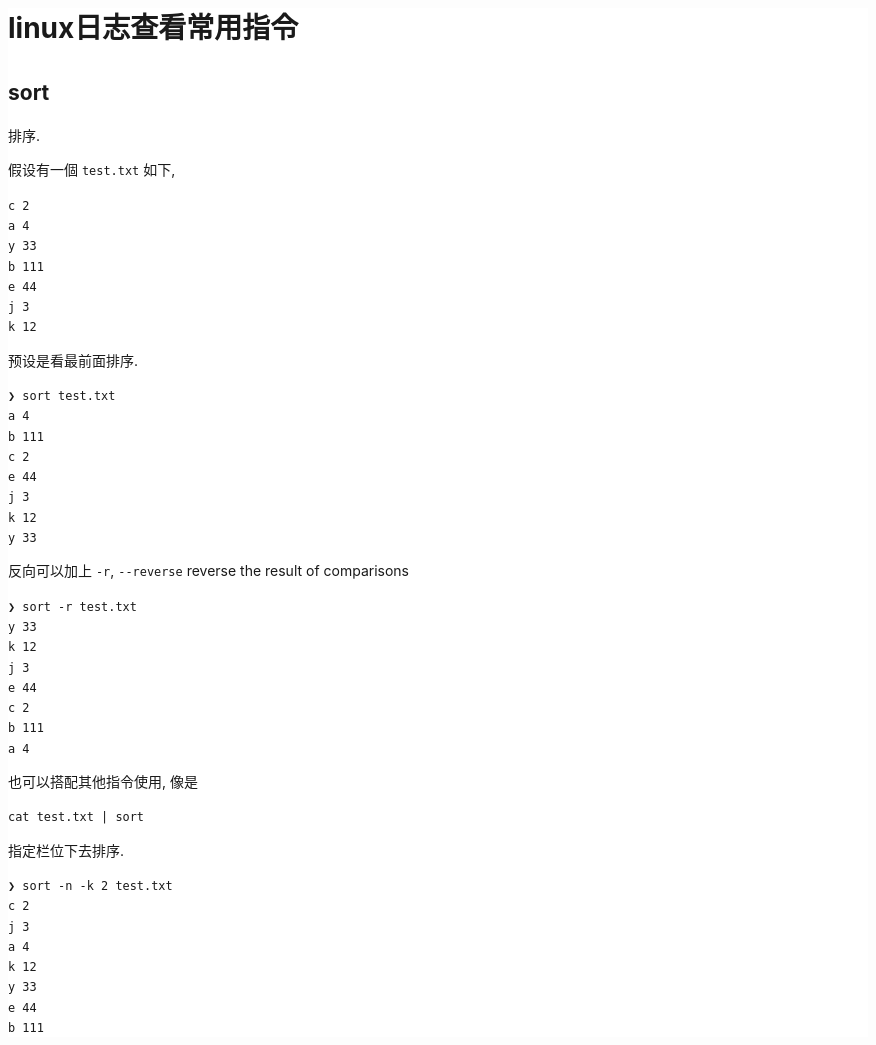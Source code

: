 # linux日志查看常用指令

## sort

排序.

假设有一個 `test.txt` 如下,

```
c 2
a 4
y 33
b 111
e 44
j 3
k 12
```

预设是看最前面排序.

```
❯ sort test.txt
a 4
b 111
c 2
e 44
j 3
k 12
y 33
```

反向可以加上 `-r`, `--reverse` reverse the result of comparisons

```
❯ sort -r test.txt
y 33
k 12
j 3
e 44
c 2
b 111
a 4
```

也可以搭配其他指令使用, 像是

```
cat test.txt | sort
```

指定栏位下去排序.

```
❯ sort -n -k 2 test.txt
c 2
j 3
a 4
k 12
y 33
e 44
b 111
```
